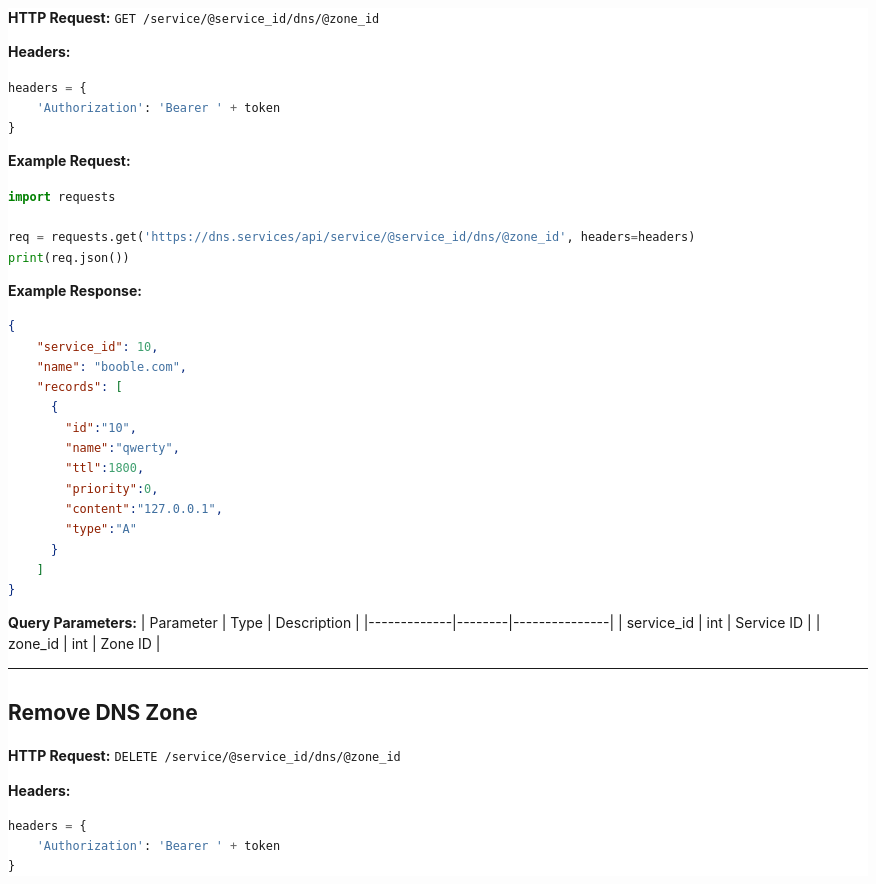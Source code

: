 **HTTP Request:**
`GET /service/@service_id/dns/@zone_id`

**Headers:**
```python
headers = {
    'Authorization': 'Bearer ' + token
}
```

**Example Request:**
```python
import requests

req = requests.get('https://dns.services/api/service/@service_id/dns/@zone_id', headers=headers)
print(req.json())
```

**Example Response:**
```json
{
    "service_id": 10,
    "name": "booble.com",
    "records": [
      {
        "id":"10",
        "name":"qwerty",
        "ttl":1800,
        "priority":0,
        "content":"127.0.0.1",
        "type":"A"
      }
    ]
}
```

**Query Parameters:**
| Parameter   | Type   | Description   |
|-------------|--------|---------------|
| service_id  | int    | Service ID    |
| zone_id     | int    | Zone ID       |

---

## Remove DNS Zone

**HTTP Request:**
`DELETE /service/@service_id/dns/@zone_id`

**Headers:**
```python
headers = {
    'Authorization': 'Bearer ' + token
}
```
